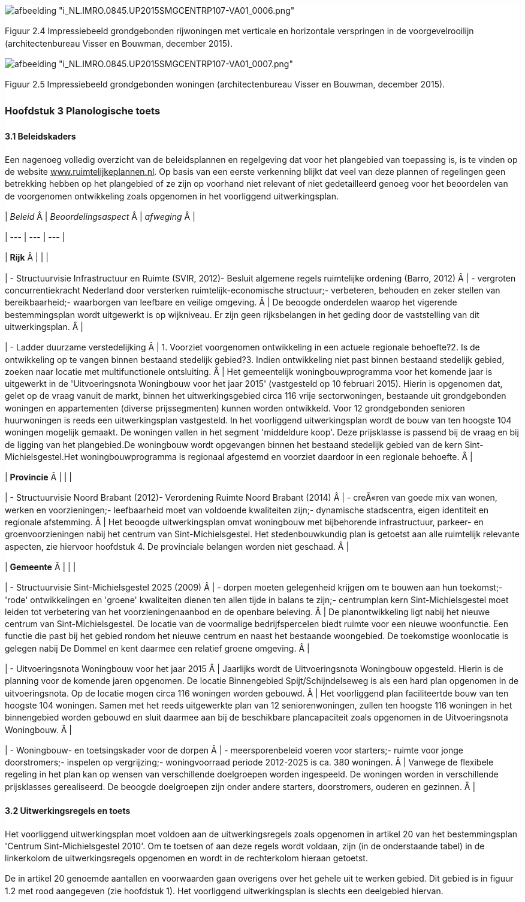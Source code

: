 ![afbeelding "i_NL.IMRO.0845.UP2015SMGCENTRP107-VA01_0006.png"](i_NL.IMRO.0845.UP2015SMGCENTRP107-VA01_0006.png)

Figuur 2\.4 Impressiebeeld grondgebonden rijwoningen met verticale en horizontale verspringen in de voorgevelrooilijn (architectenbureau Visser en Bouwman, december 2015\).

![afbeelding "i_NL.IMRO.0845.UP2015SMGCENTRP107-VA01_0007.png"](i_NL.IMRO.0845.UP2015SMGCENTRP107-VA01_0007.png)

Figuur 2\.5 Impressiebeeld grondgebonden woningen (architectenbureau Visser en Bouwman, december 2015\).

### Hoofdstuk 3 Planologische toets

#### 3\.1 Beleidskaders

Een nagenoeg volledig overzicht van de beleidsplannen en regelgeving dat voor het plangebied van toepassing is, is te vinden op de website www.ruimtelijkeplannen.nl. Op basis van een eerste verkenning blijkt dat veel van deze plannen of regelingen geen betrekking hebben op het plangebied of ze zijn op voorhand niet relevant of niet gedetailleerd genoeg voor het beoordelen van de voorgenomen ontwikkeling zoals opgenomen in het voorliggend uitwerkingsplan.

| *Beleid*   Â | *Beoordelingsaspect*   Â | *afweging*   Â |

| --- | --- | --- |

| **Rijk**   Â | | |

| \- Structuurvisie Infrastructuur en Ruimte (SVIR, 2012\)\- Besluit algemene regels ruimtelijke ordening (Barro, 2012\)   Â | \- vergroten concurrentiekracht Nederland door versterken ruimtelijk\-economische structuur;\- verbeteren, behouden en zeker stellen van bereikbaarheid;\- waarborgen van leefbare en veilige omgeving.   Â | De beoogde onderdelen waarop het vigerende bestemmingsplan wordt uitgewerkt is op wijkniveau. Er zijn geen rijksbelangen in het geding door de vaststelling van dit uitwerkingsplan.   Â |

| \- Ladder duurzame verstedelijking   Â | 1\. Voorziet voorgenomen ontwikkeling in een actuele regionale behoefte?2\. Is de ontwikkeling op te vangen binnen bestaand stedelijk gebied?3\. Indien ontwikkeling niet past binnen bestaand stedelijk gebied, zoeken naar locatie met multifunctionele ontsluiting.   Â | Het gemeentelijk woningbouwprogramma voor het komende jaar is uitgewerkt in de 'Uitvoeringsnota Woningbouw voor het jaar 2015' (vastgesteld op 10 februari 2015\). Hierin is opgenomen dat, gelet op de vraag vanuit de markt, binnen het uitwerkingsgebied circa 116 vrije sectorwoningen, bestaande uit grondgebonden woningen en appartementen (diverse prijssegmenten) kunnen worden ontwikkeld. Voor 12 grondgebonden senioren huurwoningen is reeds een uitwerkingsplan vastgesteld. In het voorliggend uitwerkingsplan wordt de bouw van ten hoogste 104 woningen mogelijk gemaakt. De woningen vallen in het segment 'middeldure koop'. Deze prijsklasse is passend bij de vraag en bij de ligging van het plangebied.De woningbouw wordt opgevangen binnen het bestaand stedelijk gebied van de kern Sint\-Michielsgestel.Het woningbouwprogramma is regionaal afgestemd en voorziet daardoor in een regionale behoefte.    Â |

| **Provincie**   Â | | |

| \- Structuurvisie Noord Brabant (2012\)\- Verordening Ruimte Noord Brabant (2014\)   Â | \- creÃ«ren van goede mix van wonen, werken en voorzieningen;\- leefbaarheid moet van voldoende kwaliteiten zijn;\- dynamische stadscentra, eigen identiteit en regionale afstemming.   Â | Het beoogde uitwerkingsplan omvat woningbouw met bijbehorende infrastructuur, parkeer\- en groenvoorzieningen nabij het centrum van Sint\-Michielsgestel. Het stedenbouwkundig plan is getoetst aan alle ruimtelijk relevante aspecten, zie hiervoor hoofdstuk 4. De provinciale belangen worden niet geschaad.   Â |

| **Gemeente**   Â | | |

| \- Structuurvisie Sint\-Michielsgestel 2025 (2009\)   Â | \- dorpen moeten gelegenheid krijgen om te bouwen aan hun toekomst;\- 'rode' ontwikkelingen en 'groene' kwaliteiten dienen ten allen tijde in balans te zijn;\- centrumplan kern Sint\-Michielsgestel moet leiden tot verbetering van het voorzieningenaanbod en de openbare beleving.   Â | De planontwikkeling ligt nabij het nieuwe centrum van Sint\-Michielsgestel. De locatie van de voormalige bedrijfspercelen biedt ruimte voor een nieuwe woonfunctie. Een functie die past bij het gebied rondom het nieuwe centrum en naast het bestaande woongebied. De toekomstige woonlocatie is gelegen nabij De Dommel en kent daarmee een relatief groene omgeving.    Â |

| \- Uitvoeringsnota Woningbouw voor het jaar 2015   Â | Jaarlijks wordt de Uitvoeringsnota Woningbouw opgesteld. Hierin is de planning voor de komende jaren opgenomen. De locatie Binnengebied Spijt/Schijndelseweg is als een hard plan opgenomen in de uitvoeringsnota. Op de locatie mogen circa 116 woningen worden gebouwd.    Â | Het voorliggend plan faciliteertde bouw van ten hoogste 104 woningen. Samen met het reeds uitgewerkte plan van 12 seniorenwoningen, zullen ten hoogste 116 woningen in het binnengebied worden gebouwd en sluit daarmee aan bij de beschikbare plancapaciteit zoals opgenomen in de Uitvoeringsnota Woningbouw.   Â |

| \- Woningbouw\- en toetsingskader voor de dorpen   Â | \- meersporenbeleid voeren voor starters;\- ruimte voor jonge doorstromers;\- inspelen op vergrijzing;\- woningvoorraad periode 2012\-2025 is ca. 380 woningen.   Â | Vanwege de flexibele regeling in het plan kan op wensen van verschillende doelgroepen worden ingespeeld. De woningen worden in verschillende prijsklasses gerealiseerd. De beoogde doelgroepen zijn onder andere starters, doorstromers, ouderen en gezinnen.   Â |

#### 3\.2 Uitwerkingsregels en toets

Het voorliggend uitwerkingsplan moet voldoen aan de uitwerkingsregels zoals opgenomen in artikel 20 van het bestemmingsplan 'Centrum Sint\-Michielsgestel 2010'. Om te toetsen of aan deze regels wordt voldaan, zijn (in de onderstaande tabel) in de linkerkolom de uitwerkingsregels opgenomen en wordt in de rechterkolom hieraan getoetst.

De in artikel 20 genoemde aantallen en voorwaarden gaan overigens over het gehele uit te werken gebied. Dit gebied is in figuur 1\.2 met rood aangegeven (zie hoofdstuk 1\). Het voorliggend uitwerkingsplan is slechts een deelgebied hiervan.
